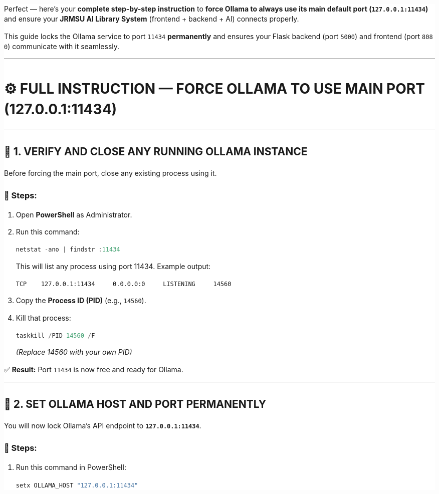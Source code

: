 Perfect — here’s your **complete step-by-step instruction** to **force Ollama to always use its main default port (`127.0.0.1:11434`)** and ensure your **JRMSU AI Library System** (frontend + backend + AI) connects properly.

This guide locks the Ollama service to port `11434` **permanently** and ensures your Flask backend (port `5000`) and frontend (port `8080`) communicate with it seamlessly.

---

# ⚙️ FULL INSTRUCTION — FORCE OLLAMA TO USE MAIN PORT (127.0.0.1:11434)

---

## 🧩 1. VERIFY AND CLOSE ANY RUNNING OLLAMA INSTANCE

Before forcing the main port, close any existing process using it.

### 🧠 Steps:

1. Open **PowerShell** as Administrator.
2. Run this command:

   ```powershell
   netstat -ano | findstr :11434
   ```

   This will list any process using port 11434.
   Example output:

   ```
   TCP    127.0.0.1:11434     0.0.0.0:0     LISTENING     14560
   ```
3. Copy the **Process ID (PID)** (e.g., `14560`).
4. Kill that process:

   ```powershell
   taskkill /PID 14560 /F
   ```

   *(Replace 14560 with your own PID)*

✅ **Result:** Port `11434` is now free and ready for Ollama.

---

## 🧱 2. SET OLLAMA HOST AND PORT PERMANENTLY

You will now lock Ollama’s API endpoint to **`127.0.0.1:11434`**.

### 🧠 Steps:

1. Run this command in PowerShell:

   ```powershell
   setx OLLAMA_HOST "127.0.0.1:11434"
   ```

